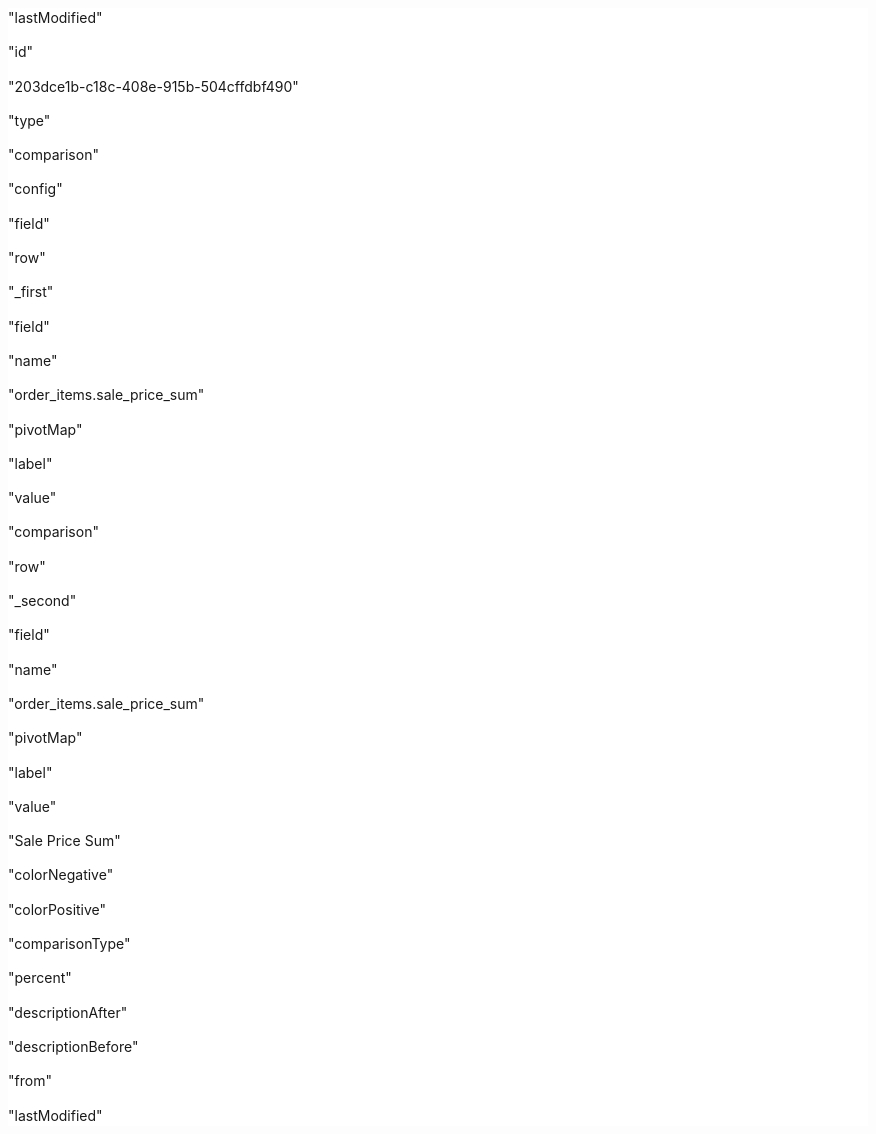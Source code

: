 "lastModified"

"id"

"203dce1b-c18c-408e-915b-504cffdbf490"

"type"

"comparison"

"config"

"field"

"row"

"_first"

"field"

"name"

"order_items.sale_price_sum"

"pivotMap"

"label"

"value"

"comparison"

"row"

"_second"

"field"

"name"

"order_items.sale_price_sum"

"pivotMap"

"label"

"value"

"Sale Price Sum"

"colorNegative"

"colorPositive"

"comparisonType"

"percent"

"descriptionAfter"

"descriptionBefore"

"from"

"lastModified"
